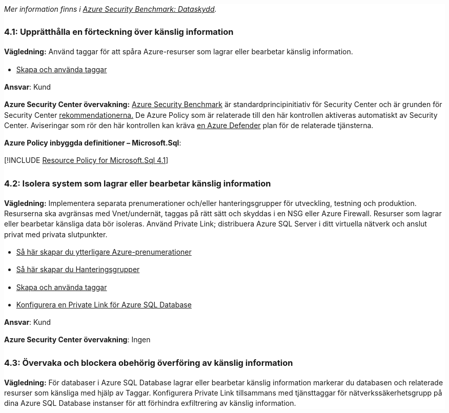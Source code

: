 *Mer information finns i [Azure Security Benchmark: Dataskydd](../../security/benchmarks/security-control-data-protection.md).*

### <a name="41-maintain-an-inventory-of-sensitive-information"></a>4.1: Upprätthålla en förteckning över känslig information

**Vägledning:** Använd taggar för att spåra Azure-resurser som lagrar eller bearbetar känslig information.

- [Skapa och använda taggar](/azure/azure-resource-manager/resource-group-using-tags)

**Ansvar**: Kund

**Azure Security Center övervakning:** [Azure Security Benchmark](/azure/governance/policy/samples/azure-security-benchmark) är standardprincipinitiativ för Security Center och är grunden för Security Center [rekommendationerna.](/azure/security-center/security-center-recommendations) De Azure Policy som är relaterade till den här kontrollen aktiveras automatiskt av Security Center. Aviseringar som rör den här kontrollen kan kräva [en Azure Defender](/azure/security-center/azure-defender) plan för de relaterade tjänsterna.

**Azure Policy inbyggda definitioner – Microsoft.Sql**:

[!INCLUDE [Resource Policy for Microsoft.Sql 4.1](../../../includes/policy/standards/asb/rp-controls/microsoft.sql-4-1.md)]

### <a name="42-isolate-systems-storing-or-processing-sensitive-information"></a>4.2: Isolera system som lagrar eller bearbetar känslig information

**Vägledning:** Implementera separata prenumerationer och/eller hanteringsgrupper för utveckling, testning och produktion. Resurserna ska avgränsas med Vnet/undernät, taggas på rätt sätt och skyddas i en NSG eller Azure Firewall. Resurser som lagrar eller bearbetar känsliga data bör isoleras. Använd Private Link; distribuera Azure SQL Server i ditt virtuella nätverk och anslut privat med privata slutpunkter.

- [Så här skapar du ytterligare Azure-prenumerationer](/azure/billing/billing-create-subscription)

- [Så här skapar du Hanteringsgrupper](/azure/governance/management-groups/create)

- [Skapa och använda taggar](/azure/azure-resource-manager/resource-group-using-tags)

- [Konfigurera en Private Link för Azure SQL Database](/azure/sql-database/sql-database-private-endpoint-overview#how-to-set-up-private-link-for-azure-sql-database)

**Ansvar**: Kund

**Azure Security Center övervakning**: Ingen

### <a name="43-monitor-and-block-unauthorized-transfer-of-sensitive-information"></a>4.3: Övervaka och blockera obehörig överföring av känslig information

**Vägledning:** För databaser i Azure SQL Database lagrar eller bearbetar känslig information markerar du databasen och relaterade resurser som känsliga med hjälp av Taggar. Konfigurera Private Link tillsammans med tjänsttaggar för nätverkssäkerhetsgrupp på dina Azure SQL Database instanser för att förhindra exfiltrering av känslig information.
